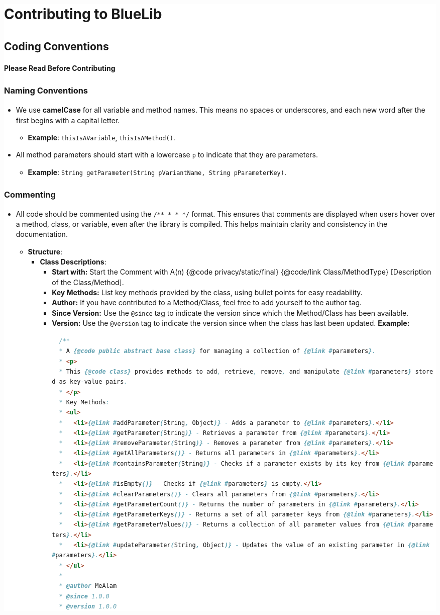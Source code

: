 # Contributing to BlueLib

## Coding Conventions

<strong>Please Read Before Contributing</strong>

### Naming Conventions
- We use **camelCase** for all variable and method names. This means no spaces or underscores, and each new word after the first begins with a capital letter.
    - **Example**: `thisIsAVariable`, `thisIsAMethod()`.

- All method parameters should start with a lowercase `p` to indicate that they are parameters.
    - **Example**: `String getParameter(String pVariantName, String pParameterKey)`.

### Commenting

- All code should be commented using the `/** * * */` format. This ensures that comments are displayed when users hover over a method, class, or variable, even after the library is compiled. This helps maintain clarity and consistency in the documentation.

  - **Structure**:
      - **Class Descriptions**: 
        - **Start with:** Start the Comment with A(n) {@code privacy/static/final} {@code/link Class/MethodType} [Description of the Class/Method].
        - **Key Methods:** List key methods provided by the class, using bullet points for easy readability.
        - **Author:** If you have contributed to a Method/Class, feel free to add yourself to the author tag.
        - **Since Version:** Use the `@since` tag to indicate the version since which the Method/Class has been available.
        - **Version:** Use the `@version` tag to indicate the version since when the class has last been updated.
            **Example:**
          ```java
            /**
            * A {@code public abstract base class} for managing a collection of {@link #parameters}.
            * <p>
            * This {@code class} provides methods to add, retrieve, remove, and manipulate {@link #parameters} stored as key-value pairs.
            * </p>
            * Key Methods:
            * <ul>
            *   <li>{@link #addParameter(String, Object)} - Adds a parameter to {@link #parameters}.</li>
            *   <li>{@link #getParameter(String)} - Retrieves a parameter from {@link #parameters}.</li>
            *   <li>{@link #removeParameter(String)} - Removes a parameter from {@link #parameters}.</li>
            *   <li>{@link #getAllParameters()} - Returns all parameters in {@link #parameters}.</li>
            *   <li>{@link #containsParameter(String)} - Checks if a parameter exists by its key from {@link #parameters}.</li>
            *   <li>{@link #isEmpty()} - Checks if {@link #parameters} is empty.</li>
            *   <li>{@link #clearParameters()} - Clears all parameters from {@link #parameters}.</li>
            *   <li>{@link #getParameterCount()} - Returns the number of parameters in {@link #parameters}.</li>
            *   <li>{@link #getParameterKeys()} - Returns a set of all parameter keys from {@link #parameters}.</li>
            *   <li>{@link #getParameterValues()} - Returns a collection of all parameter values from {@link #parameters}.</li>
            *   <li>{@link #updateParameter(String, Object)} - Updates the value of an existing parameter in {@link #parameters}.</li>
            * </ul>
            *
            * @author MeAlam
            * @since 1.0.0
            * @version 1.0.0
